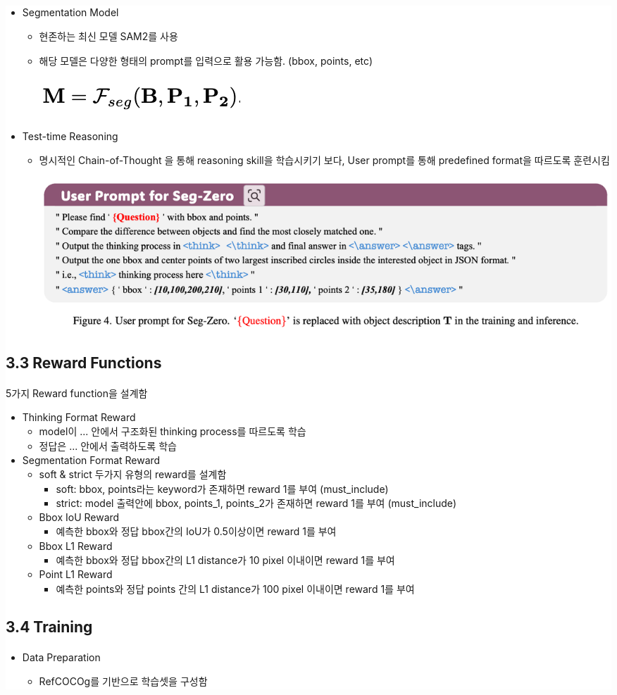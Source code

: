   - Segmentation Model

    - 현존하는 최신 모델 SAM2를 사용

    - 해당 모델은 다양한 형태의 prompt를 입력으로 활용 가능함. (bbox, points, etc)

      ![](../images/2025-06-07/image-20250607185526232.png)

  - Test-time Reasoning

    - 명시적인 Chain-of-Thought 을 통해 reasoning skill을 학습시키기 보다, User prompt를 통해 predefined format을 따르도록 훈련시킴

      ![](../images/2025-06-07/image-20250607185815487.png)

## 3.3 Reward Functions

5가지 Reward function을 설계함

- Thinking Format Reward
  - model이 <think>...</think> 안에서 구조화된 thinking process를 따르도록 학습
  - 정답은 <answer>...</answer> 안에서 출력하도록 학습
- Segmentation Format Reward
  - soft & strict 두가지 유형의 reward를 설계함
    - soft: bbox, points라는 keyword가 존재하면 reward 1를 부여 (must_include)
    - strict: model 출력안에 bbox, points_1, points_2가 존재하면 reward 1를 부여 (must_include)
  - Bbox IoU Reward
    - 예측한 bbox와 정답 bbox간의 IoU가 0.5이상이면 reward 1를 부여
  - Bbox L1 Reward
    - 예측한 bbox와 정답 bbox간의 L1 distance가 10 pixel 이내이면 reward 1를 부여
  - Point L1 Reward
    - 예측한 points와 정답 points 간의 L1 distance가 100 pixel 이내이면 reward 1를 부여

## 3.4 Training

- Data Preparation

  - RefCOCOg를 기반으로 학습셋을 구성함
